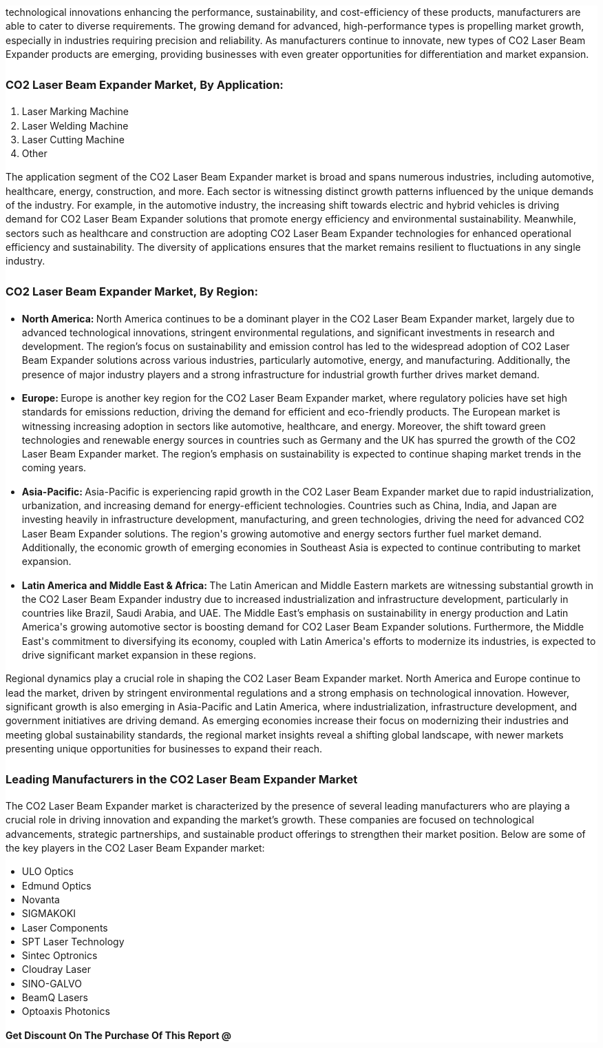 technological innovations enhancing the performance, sustainability, and cost-efficiency of these products, manufacturers are able to cater to diverse requirements. The growing demand for advanced, high-performance types is propelling market growth, especially in industries requiring precision and reliability. As manufacturers continue to innovate, new types of CO2 Laser Beam Expander products are emerging, providing businesses with even greater opportunities for differentiation and market expansion.</p><h3>CO2 Laser Beam Expander Market,&nbsp;By Application:</h3><ol><li>Laser Marking Machine<li> Laser Welding Machine<li> Laser Cutting Machine<li> Other</li></ol><p>The application segment of the CO2 Laser Beam Expander market is broad and spans numerous industries, including automotive, healthcare, energy, construction, and more. Each sector is witnessing distinct growth patterns influenced by the unique demands of the industry. For example, in the automotive industry, the increasing shift towards electric and hybrid vehicles is driving demand for CO2 Laser Beam Expander solutions that promote energy efficiency and environmental sustainability. Meanwhile, sectors such as healthcare and construction are adopting CO2 Laser Beam Expander technologies for enhanced operational efficiency and sustainability. The diversity of applications ensures that the market remains resilient to fluctuations in any single industry.</p><h3>CO2 Laser Beam Expander Market, By Region:</h3><ul><li><p><strong>North America:&nbsp;</strong>North America continues to be a dominant player in the CO2 Laser Beam Expander market, largely due to advanced technological innovations, stringent environmental regulations, and significant investments in research and development. The region&rsquo;s focus on sustainability and emission control has led to the widespread adoption of CO2 Laser Beam Expander solutions across various industries, particularly automotive, energy, and manufacturing. Additionally, the presence of major industry players and a strong infrastructure for industrial growth further drives market demand.</p></li><li><p><strong><strong>Europe:&nbsp;</strong></strong>Europe is another key region for the CO2 Laser Beam Expander market, where regulatory policies have set high standards for emissions reduction, driving the demand for efficient and eco-friendly products. The European market is witnessing increasing adoption in sectors like automotive, healthcare, and energy. Moreover, the shift toward green technologies and renewable energy sources in countries such as Germany and the UK has spurred the growth of the CO2 Laser Beam Expander market. The region&rsquo;s emphasis on sustainability is expected to continue shaping market trends in the coming years.</p></li><li><p><strong><strong>Asia-Pacific:&nbsp;</strong></strong>Asia-Pacific is experiencing rapid growth in the CO2 Laser Beam Expander market due to rapid industrialization, urbanization, and increasing demand for energy-efficient technologies. Countries such as China, India, and Japan are investing heavily in infrastructure development, manufacturing, and green technologies, driving the need for advanced CO2 Laser Beam Expander solutions. The region's growing automotive and energy sectors further fuel market demand. Additionally, the economic growth of emerging economies in Southeast Asia is expected to continue contributing to market expansion.</p></li><li><p><strong><strong>Latin America and Middle East &amp; Africa:&nbsp;</strong></strong>The Latin American and Middle Eastern markets are witnessing substantial growth in the CO2 Laser Beam Expander industry due to increased industrialization and infrastructure development, particularly in countries like Brazil, Saudi Arabia, and UAE. The Middle East&rsquo;s emphasis on sustainability in energy production and Latin America's growing automotive sector is boosting demand for CO2 Laser Beam Expander solutions. Furthermore, the Middle East's commitment to diversifying its economy, coupled with Latin America's efforts to modernize its industries, is expected to drive significant market expansion in these regions.</p></li></ul><p>Regional dynamics play a crucial role in shaping the CO2 Laser Beam Expander market. North America and Europe continue to lead the market, driven by stringent environmental regulations and a strong emphasis on technological innovation. However, significant growth is also emerging in Asia-Pacific and Latin America, where industrialization, infrastructure development, and government initiatives are driving demand. As emerging economies increase their focus on modernizing their industries and meeting global sustainability standards, the regional market insights reveal a shifting global landscape, with newer markets presenting unique opportunities for businesses to expand their reach.</p><h3><strong>Leading Manufacturers in the CO2 Laser Beam Expander Market</strong></h3><p>The CO2 Laser Beam Expander market is characterized by the presence of several leading manufacturers who are playing a crucial role in driving innovation and expanding the market&rsquo;s growth. These companies are focused on technological advancements, strategic partnerships, and sustainable product offerings to strengthen their market position. Below are some of the key players in the CO2 Laser Beam Expander market:</p></div><div class="article-main__content" data-test-id="publishing-text-block"><ul><li><span class="">ULO Optics<li>Edmund Optics<li>Novanta<li>SIGMAKOKI<li>Laser Components<li>SPT Laser Technology<li>Sintec Optronics<li>Cloudray Laser<li>SINO-GALVO<li>BeamQ Lasers<li>Optoaxis Photonics</span></li></ul></div><div class="article-main__content" data-test-id="publishing-text-block"><p><span class="font-[700]"><strong>Get Discount On The Purchase Of This Report @</strong>